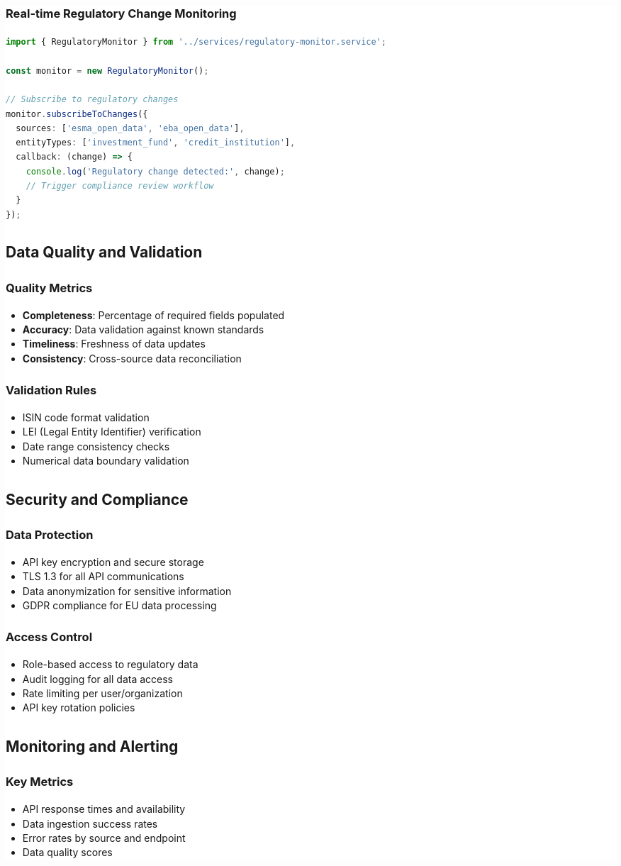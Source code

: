 ### Real-time Regulatory Change Monitoring
```typescript
import { RegulatoryMonitor } from '../services/regulatory-monitor.service';

const monitor = new RegulatoryMonitor();

// Subscribe to regulatory changes
monitor.subscribeToChanges({
  sources: ['esma_open_data', 'eba_open_data'],
  entityTypes: ['investment_fund', 'credit_institution'],
  callback: (change) => {
    console.log('Regulatory change detected:', change);
    // Trigger compliance review workflow
  }
});
```

## Data Quality and Validation

### Quality Metrics
- **Completeness**: Percentage of required fields populated
- **Accuracy**: Data validation against known standards
- **Timeliness**: Freshness of data updates
- **Consistency**: Cross-source data reconciliation

### Validation Rules
- ISIN code format validation
- LEI (Legal Entity Identifier) verification
- Date range consistency checks
- Numerical data boundary validation

## Security and Compliance

### Data Protection
- API key encryption and secure storage
- TLS 1.3 for all API communications
- Data anonymization for sensitive information
- GDPR compliance for EU data processing

### Access Control
- Role-based access to regulatory data
- Audit logging for all data access
- Rate limiting per user/organization
- API key rotation policies

## Monitoring and Alerting

### Key Metrics
- API response times and availability
- Data ingestion success rates
- Error rates by source and endpoint
- Data quality scores
